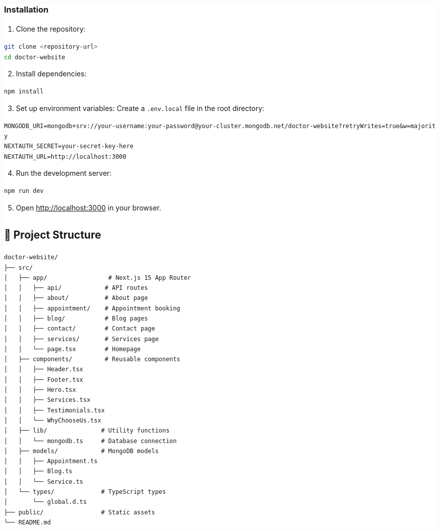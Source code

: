 ### Installation

1. Clone the repository:
```bash
git clone <repository-url>
cd doctor-website
```

2. Install dependencies:
```bash
npm install
```

3. Set up environment variables:
Create a `.env.local` file in the root directory:
```env
MONGODB_URI=mongodb+srv://your-username:your-password@your-cluster.mongodb.net/doctor-website?retryWrites=true&w=majority
NEXTAUTH_SECRET=your-secret-key-here
NEXTAUTH_URL=http://localhost:3000
```

4. Run the development server:
```bash
npm run dev
```

5. Open [http://localhost:3000](http://localhost:3000) in your browser.

## 📁 Project Structure

```
doctor-website/
├── src/
│   ├── app/                 # Next.js 15 App Router
│   │   ├── api/            # API routes
│   │   ├── about/          # About page
│   │   ├── appointment/    # Appointment booking
│   │   ├── blog/           # Blog pages
│   │   ├── contact/        # Contact page
│   │   ├── services/       # Services page
│   │   └── page.tsx        # Homepage
│   ├── components/         # Reusable components
│   │   ├── Header.tsx
│   │   ├── Footer.tsx
│   │   ├── Hero.tsx
│   │   ├── Services.tsx
│   │   ├── Testimonials.tsx
│   │   └── WhyChooseUs.tsx
│   ├── lib/               # Utility functions
│   │   └── mongodb.ts     # Database connection
│   ├── models/            # MongoDB models
│   │   ├── Appointment.ts
│   │   ├── Blog.ts
│   │   └── Service.ts
│   └── types/             # TypeScript types
│       └── global.d.ts
├── public/                # Static assets
└── README.md
```

